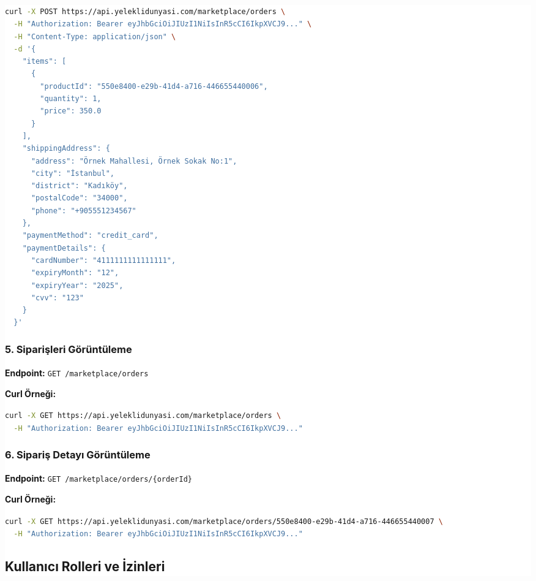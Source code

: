 ```bash
curl -X POST https://api.yeleklidunyasi.com/marketplace/orders \
  -H "Authorization: Bearer eyJhbGciOiJIUzI1NiIsInR5cCI6IkpXVCJ9..." \
  -H "Content-Type: application/json" \
  -d '{
    "items": [
      {
        "productId": "550e8400-e29b-41d4-a716-446655440006",
        "quantity": 1,
        "price": 350.0
      }
    ],
    "shippingAddress": {
      "address": "Örnek Mahallesi, Örnek Sokak No:1",
      "city": "İstanbul",
      "district": "Kadıköy",
      "postalCode": "34000",
      "phone": "+905551234567"
    },
    "paymentMethod": "credit_card",
    "paymentDetails": {
      "cardNumber": "4111111111111111",
      "expiryMonth": "12",
      "expiryYear": "2025",
      "cvv": "123"
    }
  }'
```

### 5. Siparişleri Görüntüleme

**Endpoint:** `GET /marketplace/orders`

**Curl Örneği:**

```bash
curl -X GET https://api.yeleklidunyasi.com/marketplace/orders \
  -H "Authorization: Bearer eyJhbGciOiJIUzI1NiIsInR5cCI6IkpXVCJ9..."
```

### 6. Sipariş Detayı Görüntüleme

**Endpoint:** `GET /marketplace/orders/{orderId}`

**Curl Örneği:**

```bash
curl -X GET https://api.yeleklidunyasi.com/marketplace/orders/550e8400-e29b-41d4-a716-446655440007 \
  -H "Authorization: Bearer eyJhbGciOiJIUzI1NiIsInR5cCI6IkpXVCJ9..."
```

## Kullanıcı Rolleri ve İzinleri
